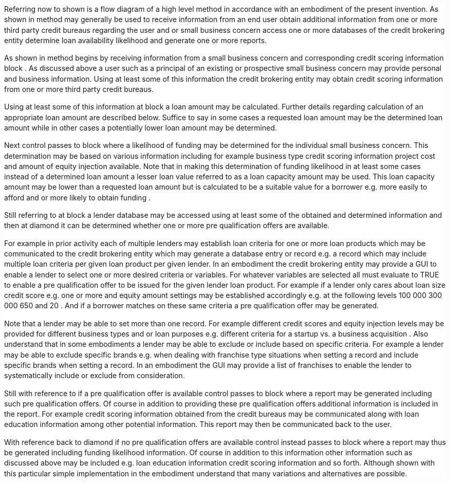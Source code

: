Referring now to shown is a flow diagram of a high level method in accordance with an embodiment of the present invention. As shown in method may generally be used to receive information from an end user obtain additional information from one or more third party credit bureaus regarding the user and or small business concern access one or more databases of the credit brokering entity determine loan availability likelihood and generate one or more reports.

As shown in method begins by receiving information from a small business concern and corresponding credit scoring information block . As discussed above a user such as a principal of an existing or prospective small business concern may provide personal and business information. Using at least some of this information the credit brokering entity may obtain credit scoring information from one or more third party credit bureaus.

Using at least some of this information at block a loan amount may be calculated. Further details regarding calculation of an appropriate loan amount are described below. Suffice to say in some cases a requested loan amount may be the determined loan amount while in other cases a potentially lower loan amount may be determined.

Next control passes to block where a likelihood of funding may be determined for the individual small business concern. This determination may be based on various information including for example business type credit scoring information project cost and amount of equity injection available. Note that in making this determination of funding likelihood in at least some cases instead of a determined loan amount a lesser loan value referred to as a loan capacity amount may be used. This loan capacity amount may be lower than a requested loan amount but is calculated to be a suitable value for a borrower e.g. more easily to afford and or more likely to obtain funding .

Still referring to at block a lender database may be accessed using at least some of the obtained and determined information and then at diamond it can be determined whether one or more pre qualification offers are available.

For example in prior activity each of multiple lenders may establish loan criteria for one or more loan products which may be communicated to the credit brokering entity which may generate a database entry or record e.g. a record which may include multiple loan criteria per given loan product per given lender. In an embodiment the credit brokering entity may provide a GUI to enable a lender to select one or more desired criteria or variables. For whatever variables are selected all must evaluate to TRUE to enable a pre qualification offer to be issued for the given lender loan product. For example if a lender only cares about loan size credit score e.g. one or more and equity amount settings may be established accordingly e.g. at the following levels 100 000 300 000 650 and 20 . And if a borrower matches on these same criteria a pre qualification offer may be generated.

Note that a lender may be able to set more than one record. For example different credit scores and equity injection levels may be provided for different business types and or loan purposes e.g. different criteria for a startup vs. a business acquisition . Also understand that in some embodiments a lender may be able to exclude or include based on specific criteria. For example a lender may be able to exclude specific brands e.g. when dealing with franchise type situations when setting a record and include specific brands when setting a record. In an embodiment the GUI may provide a list of franchises to enable the lender to systematically include or exclude from consideration.

Still with reference to if a pre qualification offer is available control passes to block where a report may be generated including such pre qualification offers. Of course in addition to providing these pre qualification offers additional information is included in the report. For example credit scoring information obtained from the credit bureaus may be communicated along with loan education information among other potential information. This report may then be communicated back to the user.

With reference back to diamond if no pre qualification offers are available control instead passes to block where a report may thus be generated including funding likelihood information. Of course in addition to this information other information such as discussed above may be included e.g. loan education information credit scoring information and so forth. Although shown with this particular simple implementation in the embodiment understand that many variations and alternatives are possible.

